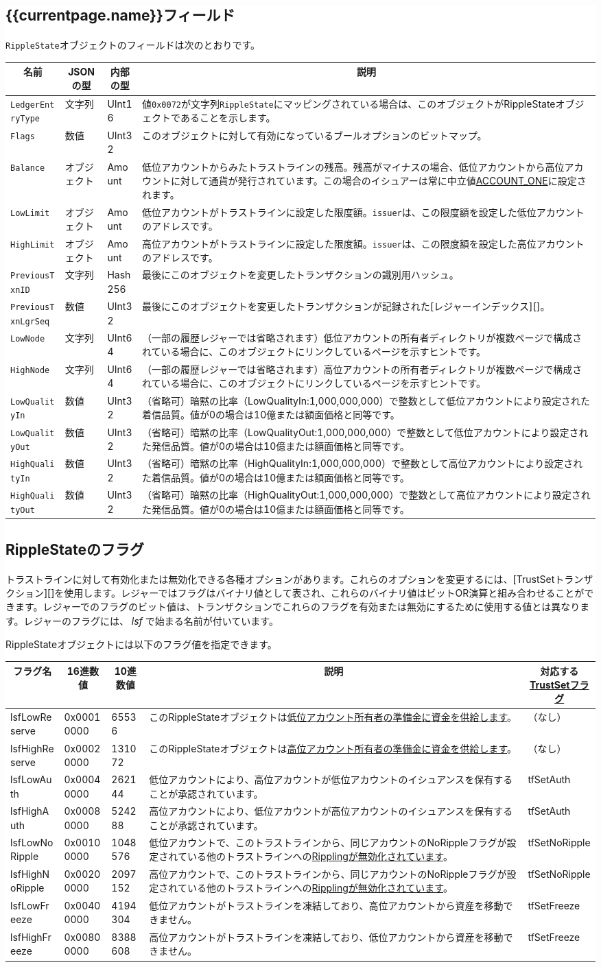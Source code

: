 ## {{currentpage.name}}フィールド

`RippleState`オブジェクトのフィールドは次のとおりです。

| 名前            | JSONの型 | 内部の型 | 説明 |
|-----------------|-----------|---------------|-------------|
| `LedgerEntryType` | 文字列    | UInt16 | 値`0x0072`が文字列`RippleState`にマッピングされている場合は、このオブジェクトがRippleStateオブジェクトであることを示します。 |
| `Flags`           | 数値    | UInt32 | このオブジェクトに対して有効になっているブールオプションのビットマップ。 |
| `Balance`         | オブジェクト    | Amount | 低位アカウントからみたトラストラインの残高。残高がマイナスの場合、低位アカウントから高位アカウントに対して通貨が発行されています。この場合のイシュアーは常に中立値[ACCOUNT_ONE](accounts.html#特別なアドレス)に設定されます。 |
| `LowLimit`        | オブジェクト    | Amount | 低位アカウントがトラストラインに設定した限度額。`issuer`は、この限度額を設定した低位アカウントのアドレスです。 |
| `HighLimit`       | オブジェクト    | Amount | 高位アカウントがトラストラインに設定した限度額。`issuer`は、この限度額を設定した高位アカウントのアドレスです。 |
| `PreviousTxnID`   | 文字列    | Hash256 | 最後にこのオブジェクトを変更したトランザクションの識別用ハッシュ。 |
| `PreviousTxnLgrSeq` | 数値  | UInt32 | 最後にこのオブジェクトを変更したトランザクションが記録された[レジャーインデックス][]。 |
| `LowNode`         | 文字列    | UInt64 | （一部の履歴レジャーでは省略されます）低位アカウントの所有者ディレクトリが複数ページで構成されている場合に、このオブジェクトにリンクしているページを示すヒントです。 |
| `HighNode`        | 文字列    | UInt64 | （一部の履歴レジャーでは省略されます）高位アカウントの所有者ディレクトリが複数ページで構成されている場合に、このオブジェクトにリンクしているページを示すヒントです。 |
| `LowQualityIn`    | 数値    | UInt32 | （省略可）暗黙の比率（LowQualityIn:1,000,000,000）で整数として低位アカウントにより設定された着信品質。値が0の場合は10億または額面価格と同等です。 |
| `LowQualityOut`   | 数値    | UInt32 | （省略可）暗黙の比率（LowQualityOut:1,000,000,000）で整数として低位アカウントにより設定された発信品質。値が0の場合は10億または額面価格と同等です。 |
| `HighQualityIn`   | 数値    | UInt32 | （省略可）暗黙の比率（HighQualityIn:1,000,000,000）で整数として高位アカウントにより設定された着信品質。値が0の場合は10億または額面価格と同等です。 |
| `HighQualityOut`  | 数値    | UInt32 | （省略可）暗黙の比率（HighQualityOut:1,000,000,000）で整数として高位アカウントにより設定された発信品質。値が0の場合は10億または額面価格と同等です。 |

## RippleStateのフラグ

トラストラインに対して有効化または無効化できる各種オプションがあります。これらのオプションを変更するには、[TrustSetトランザクション][]を使用します。レジャーではフラグはバイナリ値として表され、これらのバイナリ値はビットOR演算と組み合わせることができます。レジャーでのフラグのビット値は、トランザクションでこれらのフラグを有効または無効にするために使用する値とは異なります。レジャーのフラグには、 _lsf_ で始まる名前が付いています。

RippleStateオブジェクトには以下のフラグ値を指定できます。

| フラグ名 | 16進数値 | 10進数値 | 説明 | 対応する[TrustSetフラグ](trustset.html#trustsetのフラグ) |
|-----------|-----------|---------------|-------------|------------------------|
| lsfLowReserve | 0x00010000 | 65536 | このRippleStateオブジェクトは[低位アカウント所有者の準備金に資金を供給します](#所有者の準備金への資金供給)。 | （なし） |
| lsfHighReserve | 0x00020000 |131072 | このRippleStateオブジェクトは[高位アカウント所有者の準備金に資金を供給します](#所有者の準備金への資金供給)。 | （なし） |
| lsfLowAuth | 0x00040000 | 262144 | 低位アカウントにより、高位アカウントが低位アカウントのイシュアンスを保有することが承認されています。 | tfSetAuth |
| lsfHighAuth | 0x00080000 | 524288 |  高位アカウントにより、低位アカウントが高位アカウントのイシュアンスを保有することが承認されています。 | tfSetAuth |
| lsfLowNoRipple | 0x00100000 | 1048576 | 低位アカウントで、このトラストラインから、同じアカウントのNoRippleフラグが設定されている他のトラストラインへの[Ripplingが無効化されています](rippling.html)。 | tfSetNoRipple |
| lsfHighNoRipple | 0x00200000 | 2097152 | 高位アカウントで、このトラストラインから、同じアカウントのNoRippleフラグが設定されている他のトラストラインへの[Ripplingが無効化されています](rippling.html)。 | tfSetNoRipple |
| lsfLowFreeze | 0x00400000 | 4194304 | 低位アカウントがトラストラインを凍結しており、高位アカウントから資産を移動できません。 | tfSetFreeze |
| lsfHighFreeze | 0x00800000 | 8388608 | 高位アカウントがトラストラインを凍結しており、低位アカウントから資産を移動できません。 | tfSetFreeze |
